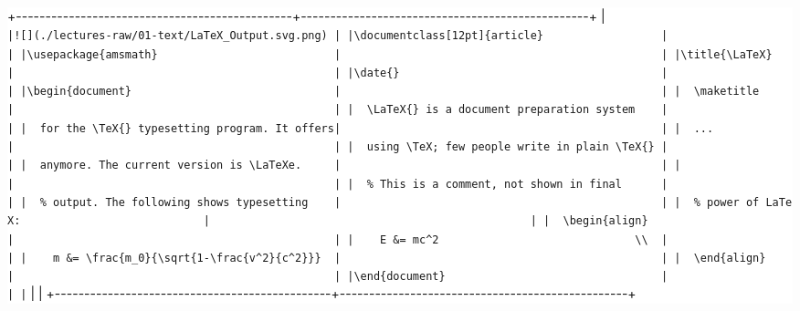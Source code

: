+-----------------------------------------------+-------------------------------------------------+
|```                                            |![](./lectures-raw/01-text/LaTeX_Output.svg.png) |
|\documentclass[12pt]{article}                  |                                                 |
|\usepackage{amsmath}                           |                                                 |
|\title{\LaTeX}                                 |                                                 |
|\date{}                                        |                                                 |
|\begin{document}                               |                                                 |
|  \maketitle                                   |                                                 |
|  \LaTeX{} is a document preparation system    |                                                 |
|  for the \TeX{} typesetting program. It offers|                                                 |
|  ...                                          |                                                 |
|  using \TeX; few people write in plain \TeX{} |                                                 |
|  anymore. The current version is \LaTeXe.     |                                                 |
|                                               |                                                 |
|  % This is a comment, not shown in final      |                                                 |
|  % output. The following shows typesetting    |                                                 |
|  % power of LaTeX:                            |                                                 |
|  \begin{align}                                |                                                 |
|    E &= mc^2                              \\  |                                                 |
|    m &= \frac{m_0}{\sqrt{1-\frac{v^2}{c^2}}}  |                                                 |
|  \end{align}                                  |                                                 |
|\end{document}                                 |                                                 |
|```                                            |                                                 |
+-----------------------------------------------+-------------------------------------------------+
